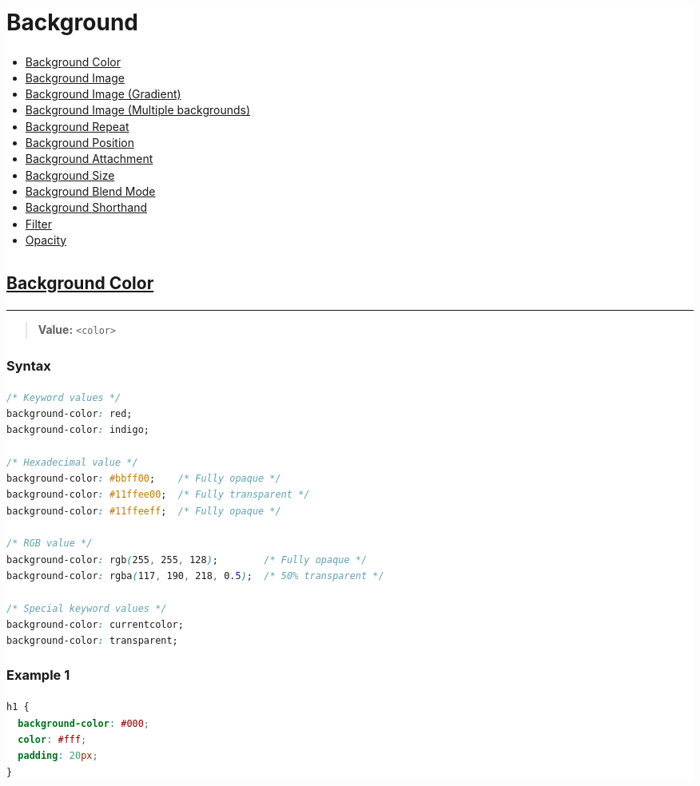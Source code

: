 # Background

* [Background Color](#background-color)
* [Background Image](#background-image)
* [Background Image (Gradient)](#background-image-gradient)
* [Background Image (Multiple backgrounds)](#background-image-multiple-backgrounds)
* [Background Repeat](#background-repeat)
* [Background Position](#background-position)
* [Background Attachment](#background-attachment)
* [Background Size](#background-size)
* [Background Blend Mode](#background-blend-mode)
* [Background Shorthand](#background)
* [Filter](#filter)
* [Opacity](#opacity)

## [Background Color](https://developer.mozilla.org/en-US/docs/Web/CSS/background-color)
---

> <b>Value:</b> `<color>`

### Syntax

```css
/* Keyword values */
background-color: red;
background-color: indigo;

/* Hexadecimal value */
background-color: #bbff00;    /* Fully opaque */
background-color: #11ffee00;  /* Fully transparent */
background-color: #11ffeeff;  /* Fully opaque */

/* RGB value */
background-color: rgb(255, 255, 128);        /* Fully opaque */
background-color: rgba(117, 190, 218, 0.5);  /* 50% transparent */

/* Special keyword values */
background-color: currentcolor;
background-color: transparent;
```

### Example 1

```css
h1 {
  background-color: #000;
  color: #fff;
  padding: 20px;
}
```

